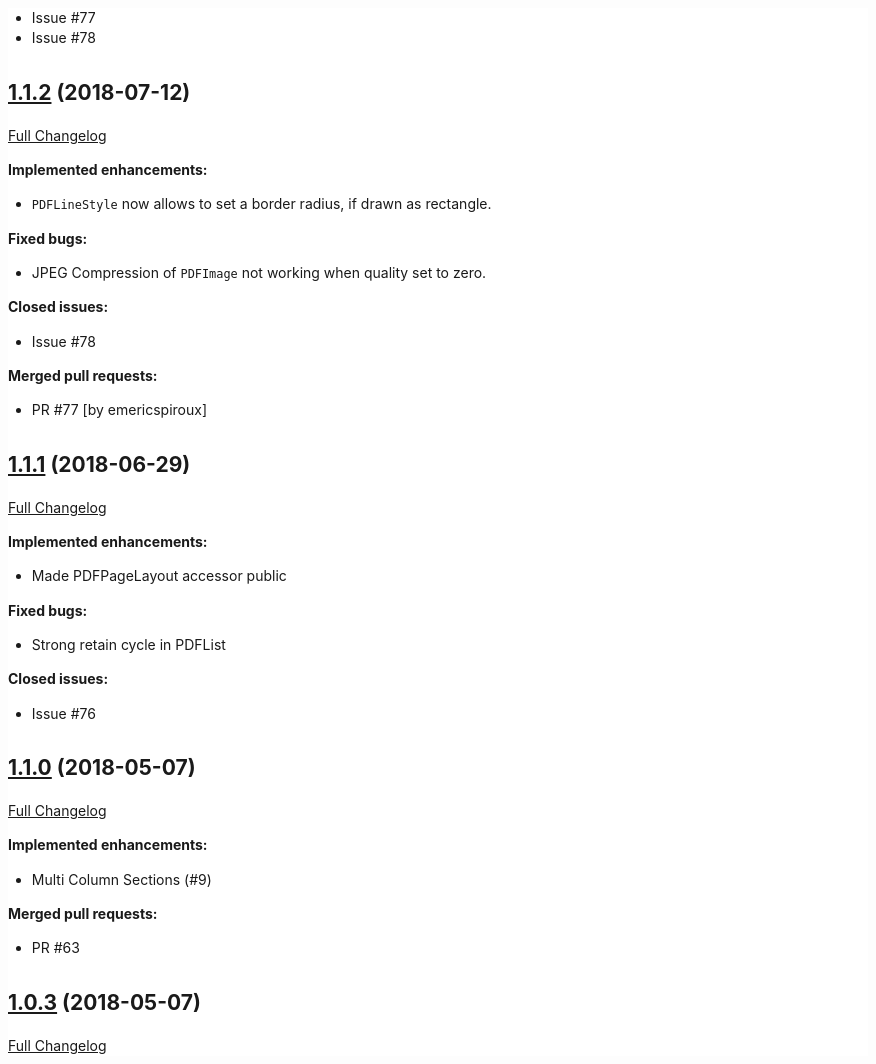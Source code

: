- Issue #77
- Issue #78

## [1.1.2](https://github.com/techprimate/TPPDF/tree/1.1.2) (2018-07-12)

[Full Changelog](https://github.com/techprimate/TPPDF/compare/1.1.1...1.1.2)

**Implemented enhancements:**

- `PDFLineStyle` now allows to set a border radius, if drawn as rectangle.

**Fixed bugs:**

- JPEG Compression of `PDFImage` not working when quality set to zero.

**Closed issues:**

- Issue #78

**Merged pull requests:**

- PR #77 [by emericspiroux]

## [1.1.1](https://github.com/techprimate/TPPDF/tree/1.1.1) (2018-06-29)

[Full Changelog](https://github.com/techprimate/TPPDF/compare/1.1.0...1.1.1)

**Implemented enhancements:**

- Made PDFPageLayout accessor public

**Fixed bugs:**

- Strong retain cycle in PDFList

**Closed issues:**

- Issue #76

## [1.1.0](https://github.com/techprimate/TPPDF/tree/1.1.0) (2018-05-07)

[Full Changelog](https://github.com/techprimate/TPPDF/compare/1.0.3...1.1.0)

**Implemented enhancements:**

- Multi Column Sections (#9)

**Merged pull requests:**

- PR #63

## [1.0.3](https://github.com/techprimate/TPPDF/tree/1.0.3) (2018-05-07)

[Full Changelog](https://github.com/techprimate/TPPDF/compare/1.0.2...1.0.3)
